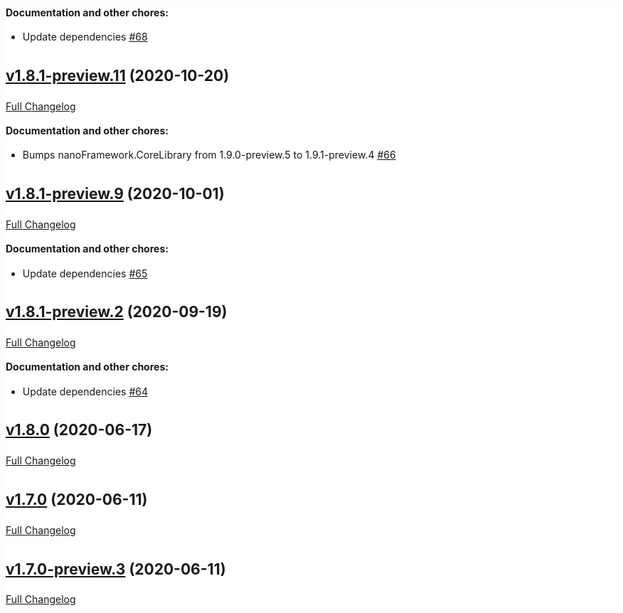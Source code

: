 **Documentation and other chores:**

- Update dependencies [\#68](https://github.com/nanoframework/nanoFramework.Hardware.Stm32/pull/68)

## [v1.8.1-preview.11](https://github.com/nanoframework/nanoFramework.Hardware.Stm32/tree/v1.8.1-preview.11) (2020-10-20)

[Full Changelog](https://github.com/nanoframework/nanoFramework.Hardware.Stm32/compare/v1.8.1-preview.9...v1.8.1-preview.11)

**Documentation and other chores:**

- Bumps nanoFramework.CoreLibrary from 1.9.0-preview.5 to 1.9.1-preview.4 [\#66](https://github.com/nanoframework/nanoFramework.Hardware.Stm32/pull/66)

## [v1.8.1-preview.9](https://github.com/nanoframework/nanoFramework.Hardware.Stm32/tree/v1.8.1-preview.9) (2020-10-01)

[Full Changelog](https://github.com/nanoframework/nanoFramework.Hardware.Stm32/compare/v1.8.1-preview.2...v1.8.1-preview.9)

**Documentation and other chores:**

- Update dependencies [\#65](https://github.com/nanoframework/nanoFramework.Hardware.Stm32/pull/65)

## [v1.8.1-preview.2](https://github.com/nanoframework/nanoFramework.Hardware.Stm32/tree/v1.8.1-preview.2) (2020-09-19)

[Full Changelog](https://github.com/nanoframework/nanoFramework.Hardware.Stm32/compare/v1.8.0...v1.8.1-preview.2)

**Documentation and other chores:**

- Update dependencies [\#64](https://github.com/nanoframework/nanoFramework.Hardware.Stm32/pull/64)

## [v1.8.0](https://github.com/nanoframework/nanoFramework.Hardware.Stm32/tree/v1.8.0) (2020-06-17)

[Full Changelog](https://github.com/nanoframework/nanoFramework.Hardware.Stm32/compare/v1.7.0...v1.8.0)

## [v1.7.0](https://github.com/nanoframework/nanoFramework.Hardware.Stm32/tree/v1.7.0) (2020-06-11)

[Full Changelog](https://github.com/nanoframework/nanoFramework.Hardware.Stm32/compare/v1.7.0-preview.3...v1.7.0)

## [v1.7.0-preview.3](https://github.com/nanoframework/nanoFramework.Hardware.Stm32/tree/v1.7.0-preview.3) (2020-06-11)

[Full Changelog](https://github.com/nanoframework/nanoFramework.Hardware.Stm32/compare/v1.6.0...v1.7.0-preview.3)
